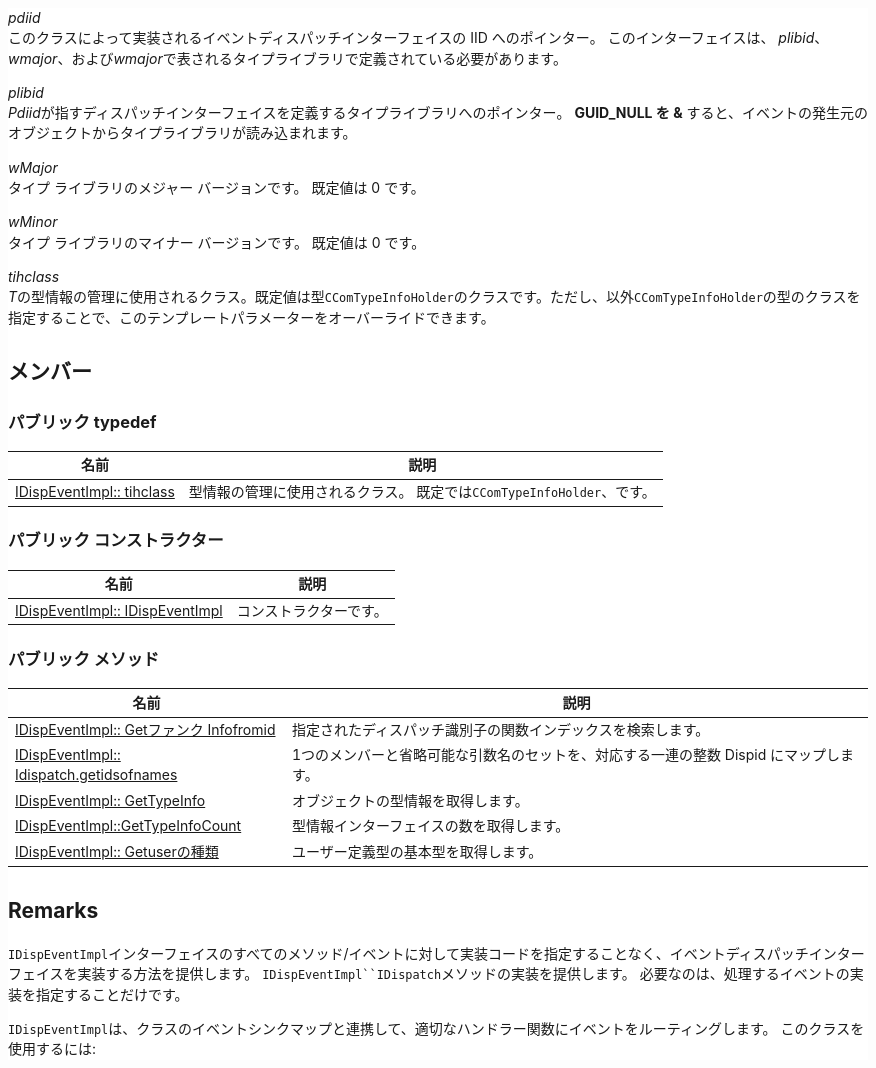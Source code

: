 *pdiid*<br/>
このクラスによって実装されるイベントディスパッチインターフェイスの IID へのポインター。 このインターフェイスは、 *plibid*、 *wmajor*、および*wmajor*で表されるタイプライブラリで定義されている必要があります。

*plibid*<br/>
*Pdiid*が指すディスパッチインターフェイスを定義するタイプライブラリへのポインター。 **GUID_NULL を &** すると、イベントの発生元のオブジェクトからタイプライブラリが読み込まれます。

*wMajor*<br/>
タイプ ライブラリのメジャー バージョンです。 既定値は 0 です。

*wMinor*<br/>
タイプ ライブラリのマイナー バージョンです。 既定値は 0 です。

*tihclass*<br/>
*T*の型情報の管理に使用されるクラス。既定値は型`CComTypeInfoHolder`のクラスです。ただし、以外`CComTypeInfoHolder`の型のクラスを指定することで、このテンプレートパラメーターをオーバーライドできます。

## <a name="members"></a>メンバー

### <a name="public-typedefs"></a>パブリック typedef

|名前|説明|
|----------|-----------------|
|[IDispEventImpl:: tihclass](../../atl/reference/idispeventimpl-class.md)|型情報の管理に使用されるクラス。 既定では`CComTypeInfoHolder`、です。|

### <a name="public-constructors"></a>パブリック コンストラクター

|名前|説明|
|----------|-----------------|
|[IDispEventImpl:: IDispEventImpl](#idispeventimpl)|コンストラクターです。|

### <a name="public-methods"></a>パブリック メソッド

|名前|説明|
|----------|-----------------|
|[IDispEventImpl:: Getファンク Infofromid](#getfuncinfofromid)|指定されたディスパッチ識別子の関数インデックスを検索します。|
|[IDispEventImpl:: Idispatch.getidsofnames](#getidsofnames)|1つのメンバーと省略可能な引数名のセットを、対応する一連の整数 Dispid にマップします。|
|[IDispEventImpl:: GetTypeInfo](#gettypeinfo)|オブジェクトの型情報を取得します。|
|[IDispEventImpl::GetTypeInfoCount](#gettypeinfocount)|型情報インターフェイスの数を取得します。|
|[IDispEventImpl:: Getuserの種類](#getuserdefinedtype)|ユーザー定義型の基本型を取得します。|

## <a name="remarks"></a>Remarks

`IDispEventImpl`インターフェイスのすべてのメソッド/イベントに対して実装コードを指定することなく、イベントディスパッチインターフェイスを実装する方法を提供します。 `IDispEventImpl``IDispatch`メソッドの実装を提供します。 必要なのは、処理するイベントの実装を指定することだけです。

`IDispEventImpl`は、クラスのイベントシンクマップと連携して、適切なハンドラー関数にイベントをルーティングします。 このクラスを使用するには:
